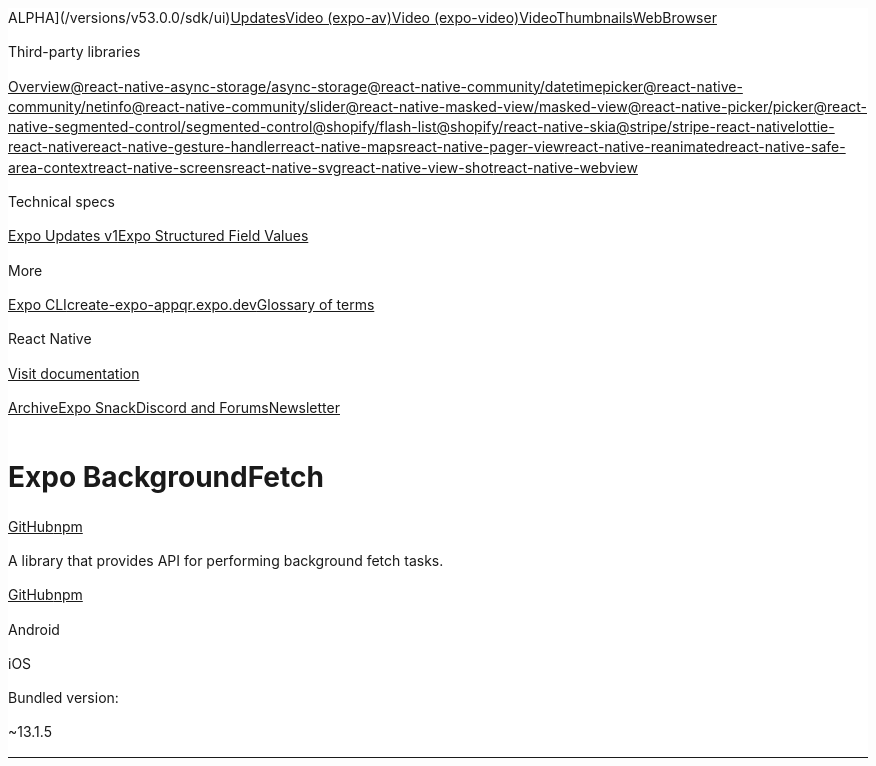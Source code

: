 ALPHA](/versions/v53.0.0/sdk/ui)[Updates](/versions/v53.0.0/sdk/updates)[Video (expo-av)](/versions/v53.0.0/sdk/video-av)[Video (expo-video)](/versions/v53.0.0/sdk/video)[VideoThumbnails](/versions/v53.0.0/sdk/video-thumbnails)[WebBrowser](/versions/v53.0.0/sdk/webbrowser)

Third-party libraries

[Overview](/versions/v53.0.0/sdk/third-party-overview)[@react-native-async-storage/async-storage](/versions/v53.0.0/sdk/async-storage)[@react-native-community/datetimepicker](/versions/v53.0.0/sdk/date-time-picker)[@react-native-community/netinfo](/versions/v53.0.0/sdk/netinfo)[@react-native-community/slider](/versions/v53.0.0/sdk/slider)[@react-native-masked-view/masked-view](/versions/v53.0.0/sdk/masked-view)[@react-native-picker/picker](/versions/v53.0.0/sdk/picker)[@react-native-segmented-control/segmented-control](/versions/v53.0.0/sdk/segmented-control)[@shopify/flash-list](/versions/v53.0.0/sdk/flash-list)[@shopify/react-native-skia](/versions/v53.0.0/sdk/skia)[@stripe/stripe-react-native](/versions/v53.0.0/sdk/stripe)[lottie-react-native](/versions/v53.0.0/sdk/lottie)[react-native-gesture-handler](/versions/v53.0.0/sdk/gesture-handler)[react-native-maps](/versions/v53.0.0/sdk/map-view)[react-native-pager-view](/versions/v53.0.0/sdk/view-pager)[react-native-reanimated](/versions/v53.0.0/sdk/reanimated)[react-native-safe-area-context](/versions/v53.0.0/sdk/safe-area-context)[react-native-screens](/versions/v53.0.0/sdk/screens)[react-native-svg](/versions/v53.0.0/sdk/svg)[react-native-view-shot](/versions/v53.0.0/sdk/captureRef)[react-native-webview](/versions/v53.0.0/sdk/webview)

Technical specs

[Expo Updates v1](/technical-specs/expo-updates-1)[Expo Structured Field Values](/technical-specs/expo-sfv-0)

More

[Expo CLI](/more/expo-cli)[create-expo-app](/more/create-expo)[qr.expo.dev](/more/qr-codes)[Glossary of terms](/more/glossary-of-terms)

React Native

[Visit documentation](https://reactnative.dev/docs/components-and-apis)

[Archive](/archive)[Expo Snack](https://snack.expo.dev)[Discord and Forums](https://chat.expo.dev)[Newsletter](https://expo.dev/mailing-list/signup)

Expo BackgroundFetch
====================

[GitHub](https://github.com/expo/expo/tree/sdk-53/packages/expo-background-fetch)[npm](https://www.npmjs.com/package/expo-background-fetch)

A library that provides API for performing background fetch tasks.

[GitHub](https://github.com/expo/expo/tree/sdk-53/packages/expo-background-fetch)[npm](https://www.npmjs.com/package/expo-background-fetch)

Android

iOS

Bundled version:

~13.1.5

---
